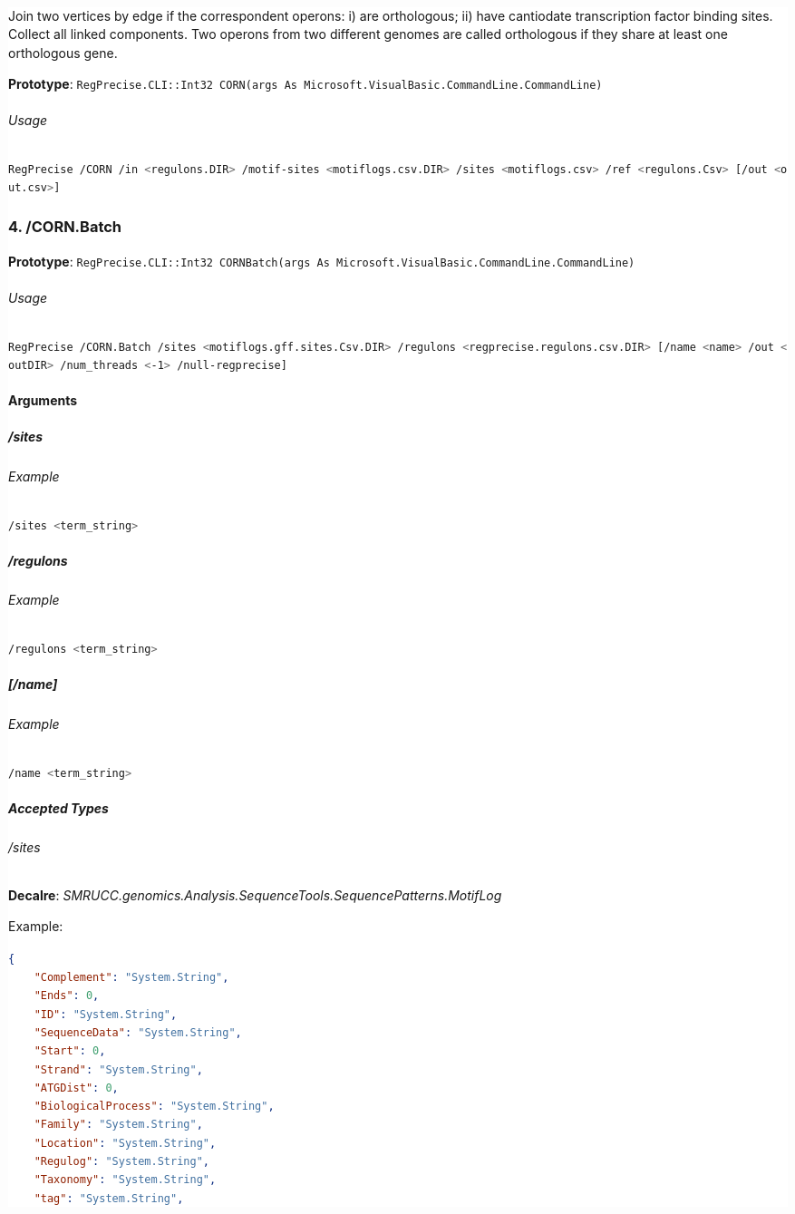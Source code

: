 Join two vertices by edge if the correspondent operons:
i) are orthologous;
ii) have cantiodate transcription factor binding sites.
Collect all linked components. Two operons from two different genomes are called orthologous if they share at least one orthologous gene.

**Prototype**: ``RegPrecise.CLI::Int32 CORN(args As Microsoft.VisualBasic.CommandLine.CommandLine)``

###### Usage

```bash
RegPrecise /CORN /in <regulons.DIR> /motif-sites <motiflogs.csv.DIR> /sites <motiflogs.csv> /ref <regulons.Csv> [/out <out.csv>]
```
<h3 id="/CORN.Batch"> 4. /CORN.Batch</h3>



**Prototype**: ``RegPrecise.CLI::Int32 CORNBatch(args As Microsoft.VisualBasic.CommandLine.CommandLine)``

###### Usage

```bash
RegPrecise /CORN.Batch /sites <motiflogs.gff.sites.Csv.DIR> /regulons <regprecise.regulons.csv.DIR> [/name <name> /out <outDIR> /num_threads <-1> /null-regprecise]
```


#### Arguments
##### /sites

###### Example
```bash
/sites <term_string>
```
##### /regulons

###### Example
```bash
/regulons <term_string>
```
##### [/name]


###### Example
```bash
/name <term_string>
```
##### Accepted Types
###### /sites
**Decalre**:  _SMRUCC.genomics.Analysis.SequenceTools.SequencePatterns.MotifLog_

Example: 
```json
{
    "Complement": "System.String",
    "Ends": 0,
    "ID": "System.String",
    "SequenceData": "System.String",
    "Start": 0,
    "Strand": "System.String",
    "ATGDist": 0,
    "BiologicalProcess": "System.String",
    "Family": "System.String",
    "Location": "System.String",
    "Regulog": "System.String",
    "Taxonomy": "System.String",
    "tag": "System.String",
```